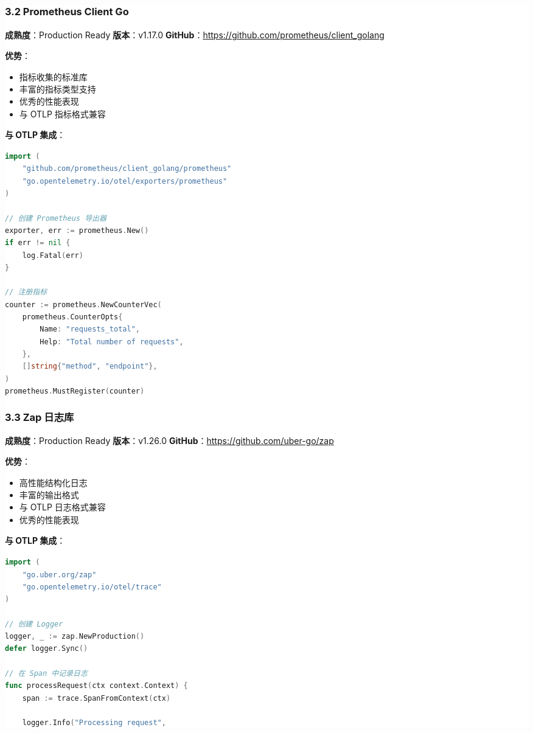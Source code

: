 ### 3.2 Prometheus Client Go

**成熟度**：Production Ready
**版本**：v1.17.0
**GitHub**：<https://github.com/prometheus/client_golang>

**优势**：

- 指标收集的标准库
- 丰富的指标类型支持
- 优秀的性能表现
- 与 OTLP 指标格式兼容

**与 OTLP 集成**：

```go
import (
    "github.com/prometheus/client_golang/prometheus"
    "go.opentelemetry.io/otel/exporters/prometheus"
)

// 创建 Prometheus 导出器
exporter, err := prometheus.New()
if err != nil {
    log.Fatal(err)
}

// 注册指标
counter := prometheus.NewCounterVec(
    prometheus.CounterOpts{
        Name: "requests_total",
        Help: "Total number of requests",
    },
    []string{"method", "endpoint"},
)
prometheus.MustRegister(counter)
```

### 3.3 Zap 日志库

**成熟度**：Production Ready
**版本**：v1.26.0
**GitHub**：<https://github.com/uber-go/zap>

**优势**：

- 高性能结构化日志
- 丰富的输出格式
- 与 OTLP 日志格式兼容
- 优秀的性能表现

**与 OTLP 集成**：

```go
import (
    "go.uber.org/zap"
    "go.opentelemetry.io/otel/trace"
)

// 创建 Logger
logger, _ := zap.NewProduction()
defer logger.Sync()

// 在 Span 中记录日志
func processRequest(ctx context.Context) {
    span := trace.SpanFromContext(ctx)
    
    logger.Info("Processing request",
```